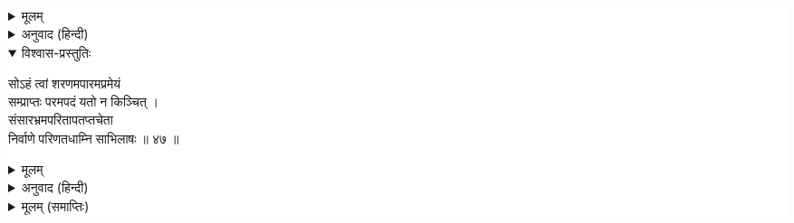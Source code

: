 <details><summary>मूलम्</summary></details>

<details><summary>अनुवाद (हिन्दी)</summary></details>

<details open><summary>विश्वास-प्रस्तुतिः</summary>

सोऽहं त्वां शरणमपारमप्रमेयं  
सम्प्राप्तः परमपदं यतो न किञ्चित् ।  
संसारभ्रमपरितापतप्तचेता  
निर्वाणे परिणतधाम्नि साभिलाषः ॥ ४७ ॥
</details>

<details><summary>मूलम्</summary></details>

<details><summary>अनुवाद (हिन्दी)</summary></details>

<details><summary>मूलम् (समाप्तिः)</summary></details>

